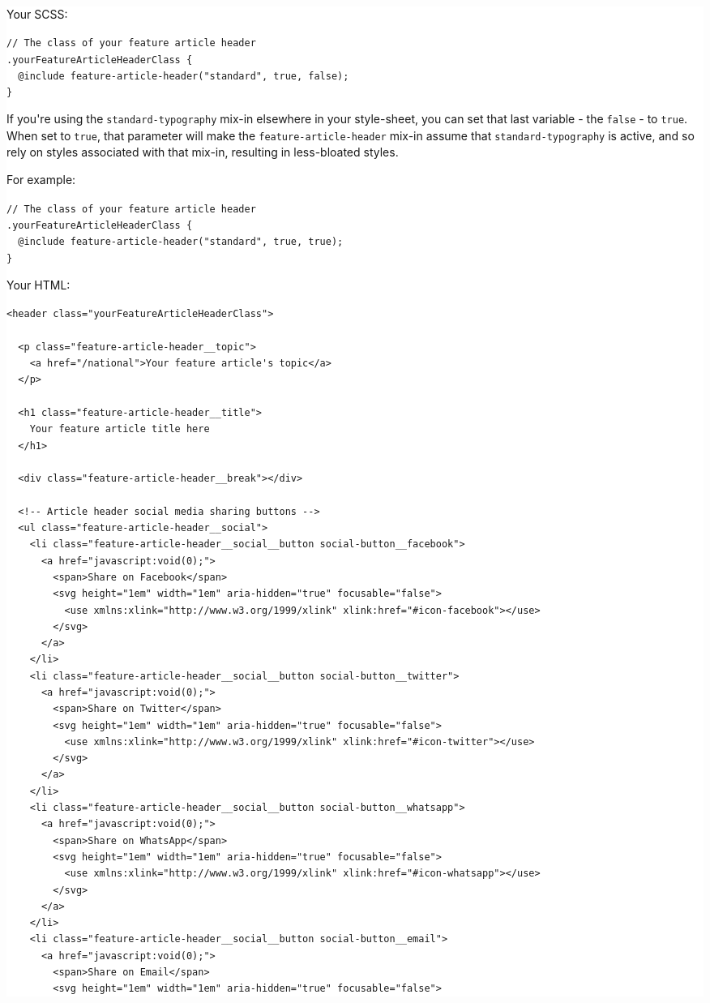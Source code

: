 Your SCSS:

```
// The class of your feature article header
.yourFeatureArticleHeaderClass {
  @include feature-article-header("standard", true, false);
}
```

If you're using the `standard-typography` mix-in elsewhere in your style-sheet, you can set that last variable - the `false` - to `true`. When set to `true`, that parameter will make the `feature-article-header` mix-in assume that `standard-typography` is active, and so rely on styles associated with that mix-in, resulting in less-bloated styles.

For example: 

```
// The class of your feature article header
.yourFeatureArticleHeaderClass {
  @include feature-article-header("standard", true, true);
}
```

Your HTML:
```
<header class="yourFeatureArticleHeaderClass">

  <p class="feature-article-header__topic">
    <a href="/national">Your feature article's topic</a>
  </p>
  
  <h1 class="feature-article-header__title">
    Your feature article title here
  </h1>

  <div class="feature-article-header__break"></div>

  <!-- Article header social media sharing buttons -->
  <ul class="feature-article-header__social">
    <li class="feature-article-header__social__button social-button__facebook">
      <a href="javascript:void(0);">
        <span>Share on Facebook</span>
        <svg height="1em" width="1em" aria-hidden="true" focusable="false">
          <use xmlns:xlink="http://www.w3.org/1999/xlink" xlink:href="#icon-facebook"></use>
        </svg>
      </a>
    </li>
    <li class="feature-article-header__social__button social-button__twitter">
      <a href="javascript:void(0);">
        <span>Share on Twitter</span>
        <svg height="1em" width="1em" aria-hidden="true" focusable="false">
          <use xmlns:xlink="http://www.w3.org/1999/xlink" xlink:href="#icon-twitter"></use>
        </svg>
      </a>
    </li>
    <li class="feature-article-header__social__button social-button__whatsapp">
      <a href="javascript:void(0);">
        <span>Share on WhatsApp</span>
        <svg height="1em" width="1em" aria-hidden="true" focusable="false">
          <use xmlns:xlink="http://www.w3.org/1999/xlink" xlink:href="#icon-whatsapp"></use>
        </svg>
      </a>
    </li>
    <li class="feature-article-header__social__button social-button__email">
      <a href="javascript:void(0);">
        <span>Share on Email</span>
        <svg height="1em" width="1em" aria-hidden="true" focusable="false">
```